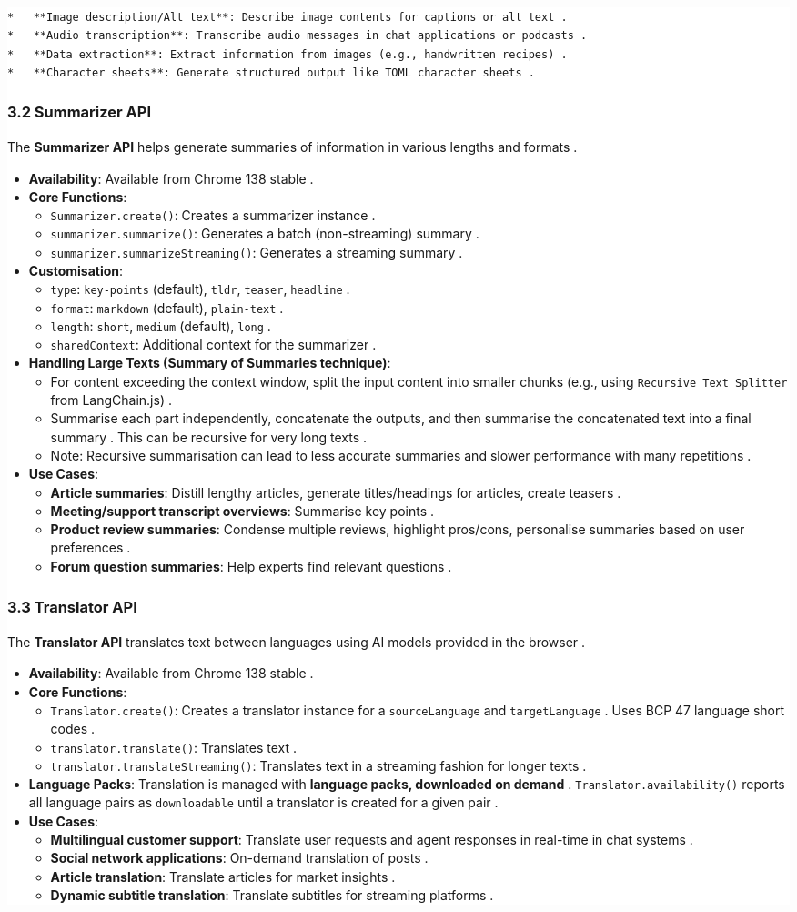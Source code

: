     *   **Image description/Alt text**: Describe image contents for captions or alt text .
    *   **Audio transcription**: Transcribe audio messages in chat applications or podcasts .
    *   **Data extraction**: Extract information from images (e.g., handwritten recipes) .
    *   **Character sheets**: Generate structured output like TOML character sheets .

### 3.2 Summarizer API

The **Summarizer API** helps generate summaries of information in various lengths and formats .

*   **Availability**: Available from Chrome 138 stable .
*   **Core Functions**:
    *   `Summarizer.create()`: Creates a summarizer instance .
    *   `summarizer.summarize()`: Generates a batch (non-streaming) summary .
    *   `summarizer.summarizeStreaming()`: Generates a streaming summary .
*   **Customisation**:
    *   `type`: `key-points` (default), `tldr`, `teaser`, `headline` .
    *   `format`: `markdown` (default), `plain-text` .
    *   `length`: `short`, `medium` (default), `long` .
    *   `sharedContext`: Additional context for the summarizer .
*   **Handling Large Texts (Summary of Summaries technique)**:
    *   For content exceeding the context window, split the input content into smaller chunks (e.g., using `Recursive Text Splitter` from LangChain.js) .
    *   Summarise each part independently, concatenate the outputs, and then summarise the concatenated text into a final summary . This can be recursive for very long texts .
    *   Note: Recursive summarisation can lead to less accurate summaries and slower performance with many repetitions .
*   **Use Cases**:
    *   **Article summaries**: Distill lengthy articles, generate titles/headings for articles, create teasers .
    *   **Meeting/support transcript overviews**: Summarise key points .
    *   **Product review summaries**: Condense multiple reviews, highlight pros/cons, personalise summaries based on user preferences .
    *   **Forum question summaries**: Help experts find relevant questions .

### 3.3 Translator API

The **Translator API** translates text between languages using AI models provided in the browser .

*   **Availability**: Available from Chrome 138 stable .
*   **Core Functions**:
    *   `Translator.create()`: Creates a translator instance for a `sourceLanguage` and `targetLanguage` . Uses BCP 47 language short codes .
    *   `translator.translate()`: Translates text .
    *   `translator.translateStreaming()`: Translates text in a streaming fashion for longer texts .
*   **Language Packs**: Translation is managed with **language packs, downloaded on demand** . `Translator.availability()` reports all language pairs as `downloadable` until a translator is created for a given pair .
*   **Use Cases**:
    *   **Multilingual customer support**: Translate user requests and agent responses in real-time in chat systems .
    *   **Social network applications**: On-demand translation of posts .
    *   **Article translation**: Translate articles for market insights .
    *   **Dynamic subtitle translation**: Translate subtitles for streaming platforms .
